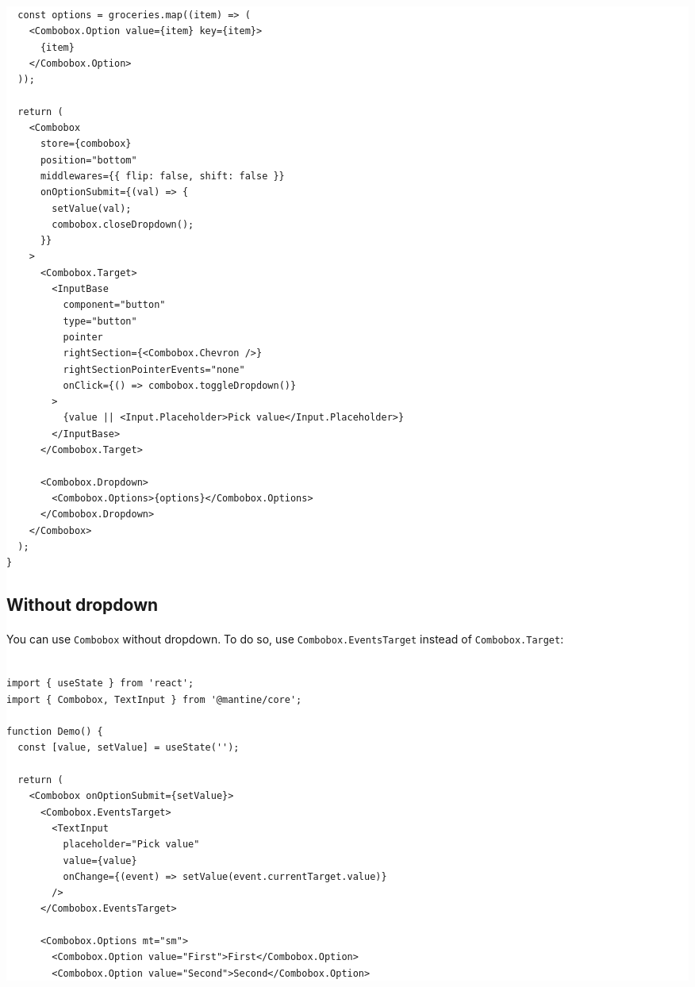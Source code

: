```
  const options = groceries.map((item) => (
    <Combobox.Option value={item} key={item}>
      {item}
    </Combobox.Option>
  ));

  return (
    <Combobox
      store={combobox}
      position="bottom"
      middlewares={{ flip: false, shift: false }}
      onOptionSubmit={(val) => {
        setValue(val);
        combobox.closeDropdown();
      }}
    >
      <Combobox.Target>
        <InputBase
          component="button"
          type="button"
          pointer
          rightSection={<Combobox.Chevron />}
          rightSectionPointerEvents="none"
          onClick={() => combobox.toggleDropdown()}
        >
          {value || <Input.Placeholder>Pick value</Input.Placeholder>}
        </InputBase>
      </Combobox.Target>

      <Combobox.Dropdown>
        <Combobox.Options>{options}</Combobox.Options>
      </Combobox.Dropdown>
    </Combobox>
  );
}
```

## Without dropdown

You can use `Combobox` without dropdown. To do so, use `Combobox.EventsTarget` instead of `Combobox.Target`:

```

import { useState } from 'react';
import { Combobox, TextInput } from '@mantine/core';

function Demo() {
  const [value, setValue] = useState('');

  return (
    <Combobox onOptionSubmit={setValue}>
      <Combobox.EventsTarget>
        <TextInput
          placeholder="Pick value"
          value={value}
          onChange={(event) => setValue(event.currentTarget.value)}
        />
      </Combobox.EventsTarget>

      <Combobox.Options mt="sm">
        <Combobox.Option value="First">First</Combobox.Option>
        <Combobox.Option value="Second">Second</Combobox.Option>
```